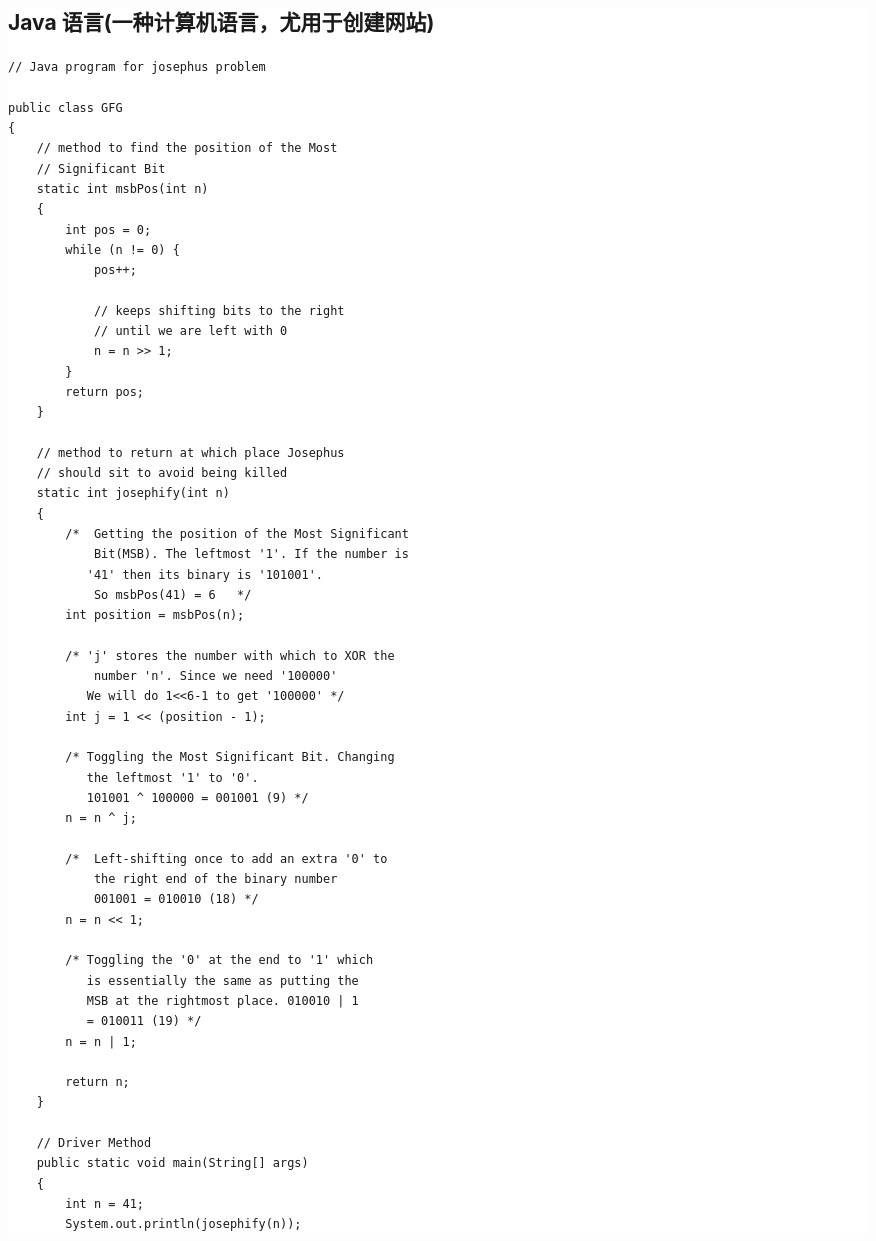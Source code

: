```
```

## Java 语言(一种计算机语言，尤用于创建网站)

```
// Java program for josephus problem

public class GFG
{
    // method to find the position of the Most
    // Significant Bit
    static int msbPos(int n)
    {
        int pos = 0;
        while (n != 0) {
            pos++;

            // keeps shifting bits to the right
            // until we are left with 0
            n = n >> 1;
        }
        return pos;
    }

    // method to return at which place Josephus
    // should sit to avoid being killed
    static int josephify(int n)
    {
        /*  Getting the position of the Most Significant
            Bit(MSB). The leftmost '1'. If the number is
           '41' then its binary is '101001'.
            So msbPos(41) = 6   */
        int position = msbPos(n);

        /* 'j' stores the number with which to XOR the
            number 'n'. Since we need '100000'
           We will do 1<<6-1 to get '100000' */
        int j = 1 << (position - 1);

        /* Toggling the Most Significant Bit. Changing
           the leftmost '1' to '0'.
           101001 ^ 100000 = 001001 (9) */
        n = n ^ j;

        /*  Left-shifting once to add an extra '0' to
            the right end of the binary number
            001001 = 010010 (18) */
        n = n << 1;

        /* Toggling the '0' at the end to '1' which
           is essentially the same as putting the
           MSB at the rightmost place. 010010 | 1
           = 010011 (19) */
        n = n | 1;

        return n;
    }

    // Driver Method
    public static void main(String[] args)
    {
        int n = 41;
        System.out.println(josephify(n));
```